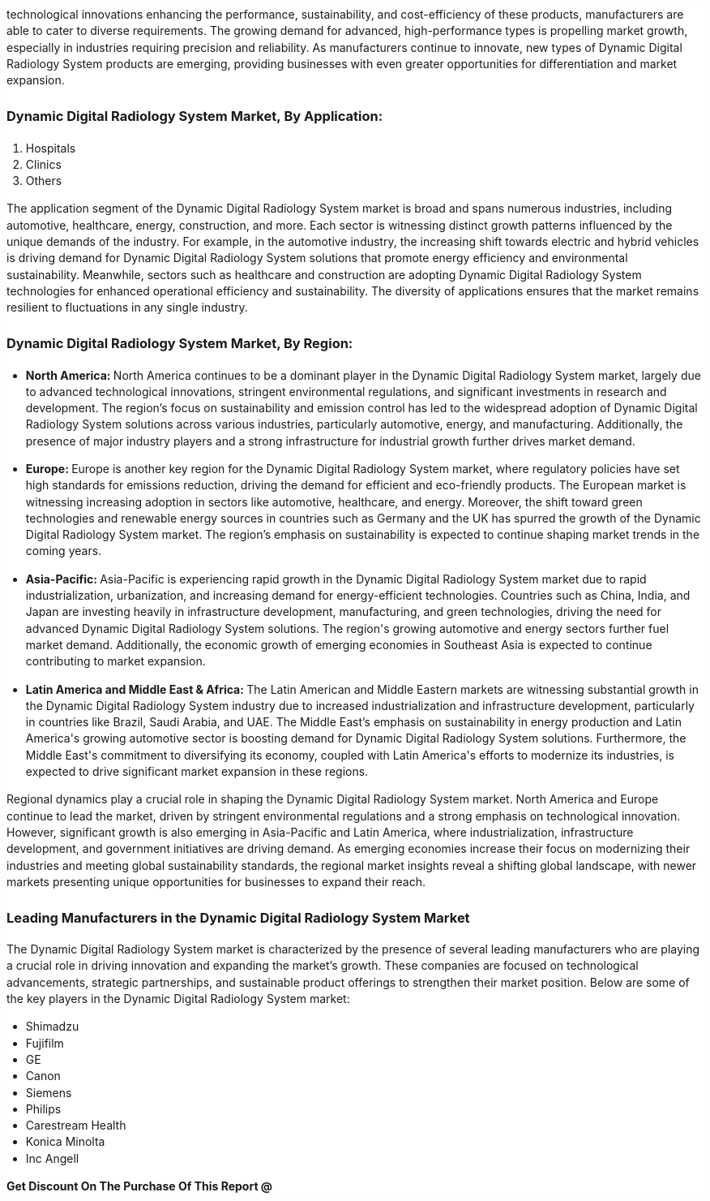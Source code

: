 technological innovations enhancing the performance, sustainability, and cost-efficiency of these products, manufacturers are able to cater to diverse requirements. The growing demand for advanced, high-performance types is propelling market growth, especially in industries requiring precision and reliability. As manufacturers continue to innovate, new types of Dynamic Digital Radiology System products are emerging, providing businesses with even greater opportunities for differentiation and market expansion.</p><h3>Dynamic Digital Radiology System Market,&nbsp;By Application:</h3><ol><li>Hospitals<li> Clinics<li> Others</li></ol><p>The application segment of the Dynamic Digital Radiology System market is broad and spans numerous industries, including automotive, healthcare, energy, construction, and more. Each sector is witnessing distinct growth patterns influenced by the unique demands of the industry. For example, in the automotive industry, the increasing shift towards electric and hybrid vehicles is driving demand for Dynamic Digital Radiology System solutions that promote energy efficiency and environmental sustainability. Meanwhile, sectors such as healthcare and construction are adopting Dynamic Digital Radiology System technologies for enhanced operational efficiency and sustainability. The diversity of applications ensures that the market remains resilient to fluctuations in any single industry.</p><h3>Dynamic Digital Radiology System Market, By Region:</h3><ul><li><p><strong>North America:&nbsp;</strong>North America continues to be a dominant player in the Dynamic Digital Radiology System market, largely due to advanced technological innovations, stringent environmental regulations, and significant investments in research and development. The region&rsquo;s focus on sustainability and emission control has led to the widespread adoption of Dynamic Digital Radiology System solutions across various industries, particularly automotive, energy, and manufacturing. Additionally, the presence of major industry players and a strong infrastructure for industrial growth further drives market demand.</p></li><li><p><strong><strong>Europe:&nbsp;</strong></strong>Europe is another key region for the Dynamic Digital Radiology System market, where regulatory policies have set high standards for emissions reduction, driving the demand for efficient and eco-friendly products. The European market is witnessing increasing adoption in sectors like automotive, healthcare, and energy. Moreover, the shift toward green technologies and renewable energy sources in countries such as Germany and the UK has spurred the growth of the Dynamic Digital Radiology System market. The region&rsquo;s emphasis on sustainability is expected to continue shaping market trends in the coming years.</p></li><li><p><strong><strong>Asia-Pacific:&nbsp;</strong></strong>Asia-Pacific is experiencing rapid growth in the Dynamic Digital Radiology System market due to rapid industrialization, urbanization, and increasing demand for energy-efficient technologies. Countries such as China, India, and Japan are investing heavily in infrastructure development, manufacturing, and green technologies, driving the need for advanced Dynamic Digital Radiology System solutions. The region's growing automotive and energy sectors further fuel market demand. Additionally, the economic growth of emerging economies in Southeast Asia is expected to continue contributing to market expansion.</p></li><li><p><strong><strong>Latin America and Middle East &amp; Africa:&nbsp;</strong></strong>The Latin American and Middle Eastern markets are witnessing substantial growth in the Dynamic Digital Radiology System industry due to increased industrialization and infrastructure development, particularly in countries like Brazil, Saudi Arabia, and UAE. The Middle East&rsquo;s emphasis on sustainability in energy production and Latin America's growing automotive sector is boosting demand for Dynamic Digital Radiology System solutions. Furthermore, the Middle East's commitment to diversifying its economy, coupled with Latin America's efforts to modernize its industries, is expected to drive significant market expansion in these regions.</p></li></ul><p>Regional dynamics play a crucial role in shaping the Dynamic Digital Radiology System market. North America and Europe continue to lead the market, driven by stringent environmental regulations and a strong emphasis on technological innovation. However, significant growth is also emerging in Asia-Pacific and Latin America, where industrialization, infrastructure development, and government initiatives are driving demand. As emerging economies increase their focus on modernizing their industries and meeting global sustainability standards, the regional market insights reveal a shifting global landscape, with newer markets presenting unique opportunities for businesses to expand their reach.</p><h3><strong>Leading Manufacturers in the Dynamic Digital Radiology System Market</strong></h3><p>The Dynamic Digital Radiology System market is characterized by the presence of several leading manufacturers who are playing a crucial role in driving innovation and expanding the market&rsquo;s growth. These companies are focused on technological advancements, strategic partnerships, and sustainable product offerings to strengthen their market position. Below are some of the key players in the Dynamic Digital Radiology System market:</p></div><div class="article-main__content" data-test-id="publishing-text-block"><ul><li><span class="">Shimadzu<li> Fujifilm<li> GE<li> Canon<li> Siemens<li> Philips<li> Carestream Health<li> Konica Minolta<li> Inc Angell</span></li></ul></div><div class="article-main__content" data-test-id="publishing-text-block"><p><span class="font-[700]"><strong>Get Discount On The Purchase Of This Report @</strong>